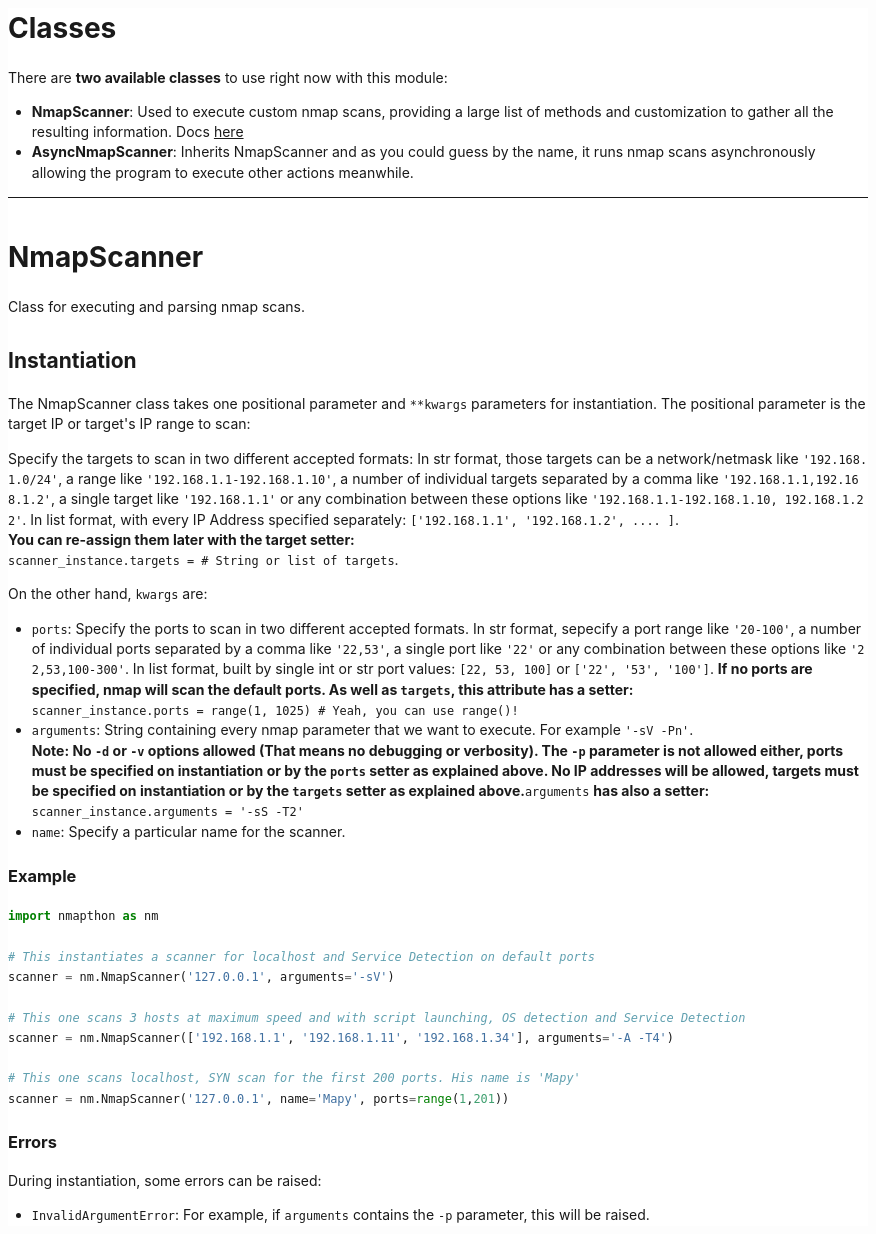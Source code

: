 
# Classes  

There are **two available classes** to use right now with this module:  
- **NmapScanner**: Used to execute custom nmap scans, providing a large list of methods and customization to gather all the resulting information. Docs [here](https://github.com/cblopez/nmapthon/wiki/NmapScanner)  
- **AsyncNmapScanner**: Inherits NmapScanner and as you could guess by the name, it runs nmap scans asynchronously allowing the program to execute other actions meanwhile.  
  
---
# NmapScanner  
Class for executing and parsing nmap scans.
  
## Instantiation  
The NmapScanner class takes one positional parameter and `**kwargs` parameters for instantiation. The positional parameter is the target IP or target's IP range to scan: 

Specify the targets to scan in two different accepted formats: In str format, those targets can be a network/netmask like `'192.168.1.0/24'`, a range like `'192.168.1.1-192.168.1.10'`, a number of individual targets separated by a comma like `'192.168.1.1,192.168.1.2'`, a single target like `'192.168.1.1'` or any combination between these options like `'192.168.1.1-192.168.1.10, 192.168.1.22'`. In list format, with every IP Address specified separately: `['192.168.1.1', '192.168.1.2', .... ]`.  
**You can re-assign them later with the target setter:**  
`scanner_instance.targets = # String or list of targets`.  

On the other hand, `kwargs` are:
   
- `ports`: Specify the ports to scan in two different accepted formats. In str format, sepecify a port range like `'20-100'`, a number of individual ports separated by a comma like `'22,53'`, a single port like `'22'` or any combination between these options like `'22,53,100-300'`. In list format, built by single int or str port values: `[22, 53, 100]` or `['22', '53', '100']`. 
**If no ports are specified, nmap will scan the default ports. As well as `targets`, this attribute has a setter:**  
`scanner_instance.ports = range(1, 1025) # Yeah, you can use range()!`  
- `arguments`: String containing every nmap parameter that we want to execute. For example `'-sV -Pn'`.  
**Note: No `-d` or `-v` options allowed (That means no debugging or verbosity). The `-p` parameter is not allowed either, ports must be specified on instantiation or by the `ports` setter as explained above. No IP addresses will be allowed, targets must be specified on instantiation or by the `targets` setter as explained above.**`arguments` **has also a setter:**  
`scanner_instance.arguments = '-sS -T2'`  
- `name`: Specify a particular name for the scanner.
  
### Example  
```python  
import nmapthon as nm  

# This instantiates a scanner for localhost and Service Detection on default ports
scanner = nm.NmapScanner('127.0.0.1', arguments='-sV')

# This one scans 3 hosts at maximum speed and with script launching, OS detection and Service Detection  
scanner = nm.NmapScanner(['192.168.1.1', '192.168.1.11', '192.168.1.34'], arguments='-A -T4')

# This one scans localhost, SYN scan for the first 200 ports. His name is 'Mapy'  
scanner = nm.NmapScanner('127.0.0.1', name='Mapy', ports=range(1,201))
```
### Errors  
During instantiation, some errors can be raised:  
- `InvalidArgumentError`: For example, if `arguments` contains the `-p` parameter, this will be raised.  